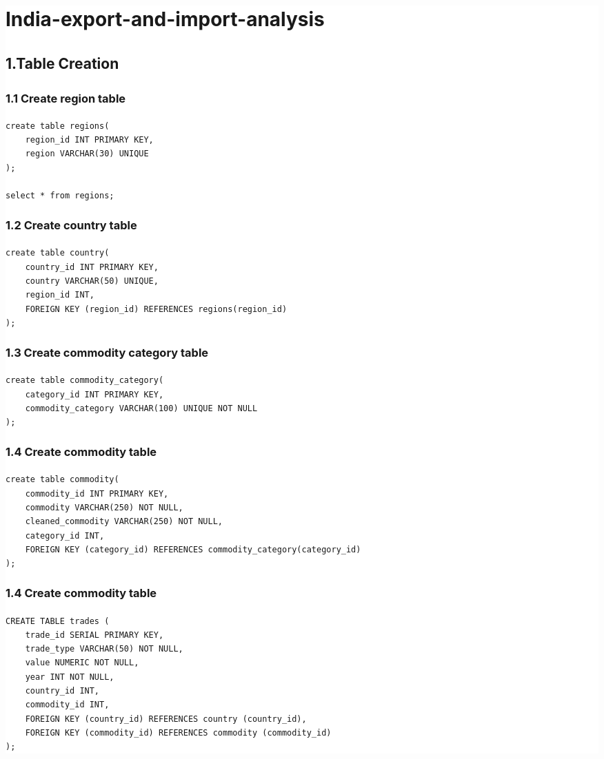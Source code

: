 # India-export-and-import-analysis

## 1.Table Creation
### 1.1 Create region table
```
create table regions(
	region_id INT PRIMARY KEY,
	region VARCHAR(30) UNIQUE
);

select * from regions;
```
### 1.2 Create country table

```
create table country(
	country_id INT PRIMARY KEY,
	country VARCHAR(50) UNIQUE,
	region_id INT,
	FOREIGN KEY (region_id) REFERENCES regions(region_id)
);
```
### 1.3 Create commodity category table

```
create table commodity_category(
	category_id INT PRIMARY KEY,
	commodity_category VARCHAR(100) UNIQUE NOT NULL
);
```

### 1.4 Create commodity table

```
create table commodity(
	commodity_id INT PRIMARY KEY,
	commodity VARCHAR(250) NOT NULL,
	cleaned_commodity VARCHAR(250) NOT NULL,
	category_id INT,
	FOREIGN KEY (category_id) REFERENCES commodity_category(category_id)
);
```

### 1.4 Create commodity table

```
CREATE TABLE trades (
    trade_id SERIAL PRIMARY KEY,
	trade_type VARCHAR(50) NOT NULL,
	value NUMERIC NOT NULL,
    year INT NOT NULL,
    country_id INT,
    commodity_id INT,
    FOREIGN KEY (country_id) REFERENCES country (country_id),
    FOREIGN KEY (commodity_id) REFERENCES commodity (commodity_id)
);
```
